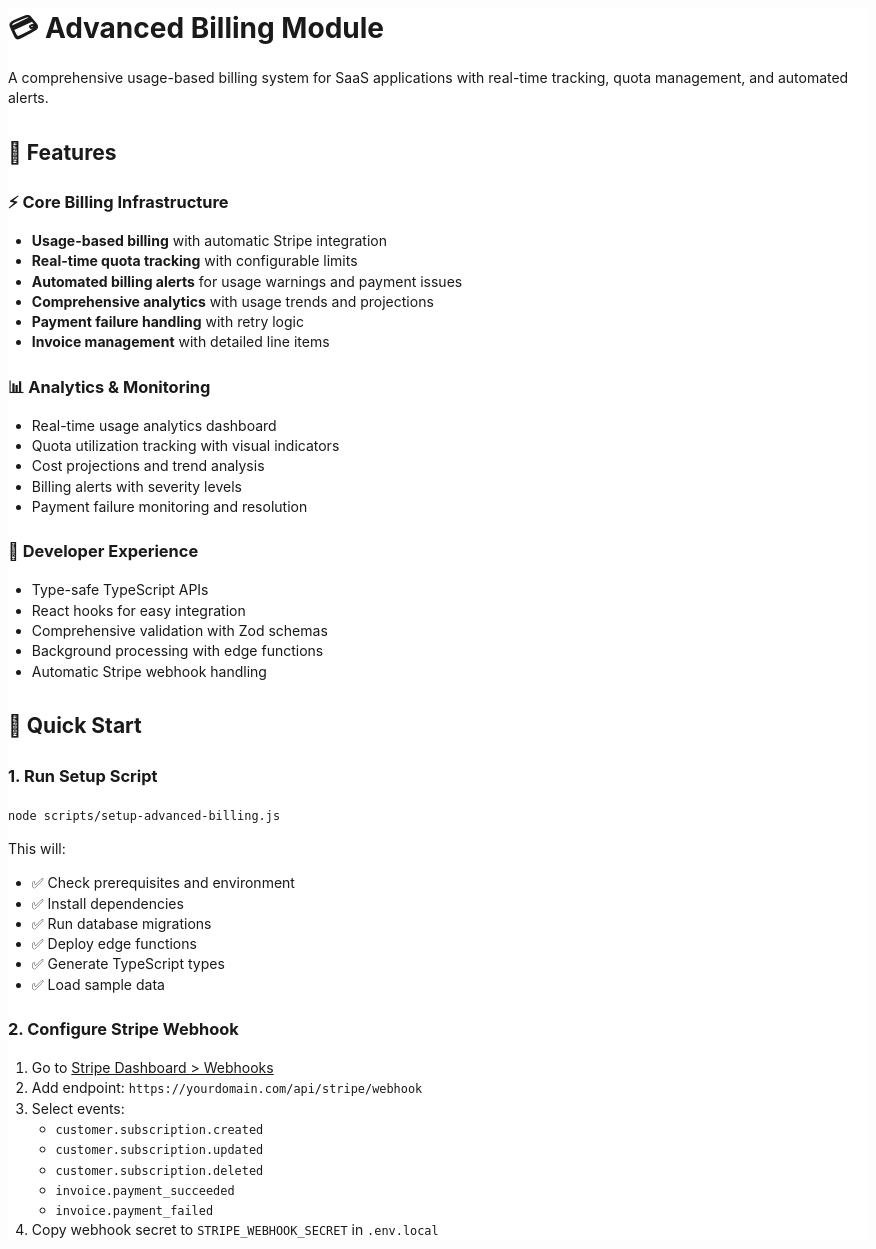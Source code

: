 # 💳 Advanced Billing Module

A comprehensive usage-based billing system for SaaS applications with real-time tracking, quota management, and automated alerts.

## 🌟 Features

### ⚡ **Core Billing Infrastructure**
- **Usage-based billing** with automatic Stripe integration
- **Real-time quota tracking** with configurable limits  
- **Automated billing alerts** for usage warnings and payment issues
- **Comprehensive analytics** with usage trends and projections
- **Payment failure handling** with retry logic
- **Invoice management** with detailed line items

### 📊 **Analytics & Monitoring**
- Real-time usage analytics dashboard
- Quota utilization tracking with visual indicators
- Cost projections and trend analysis
- Billing alerts with severity levels
- Payment failure monitoring and resolution

### 🎯 **Developer Experience**
- Type-safe TypeScript APIs
- React hooks for easy integration
- Comprehensive validation with Zod schemas
- Background processing with edge functions
- Automatic Stripe webhook handling

## 🚀 Quick Start

### 1. Run Setup Script

```bash
node scripts/setup-advanced-billing.js
```

This will:
- ✅ Check prerequisites and environment
- ✅ Install dependencies  
- ✅ Run database migrations
- ✅ Deploy edge functions
- ✅ Generate TypeScript types
- ✅ Load sample data

### 2. Configure Stripe Webhook

1. Go to [Stripe Dashboard > Webhooks](https://dashboard.stripe.com/webhooks)
2. Add endpoint: `https://yourdomain.com/api/stripe/webhook`
3. Select events:
   - `customer.subscription.created`
   - `customer.subscription.updated`
   - `customer.subscription.deleted`
   - `invoice.payment_succeeded`
   - `invoice.payment_failed`
4. Copy webhook secret to `STRIPE_WEBHOOK_SECRET` in `.env.local`
